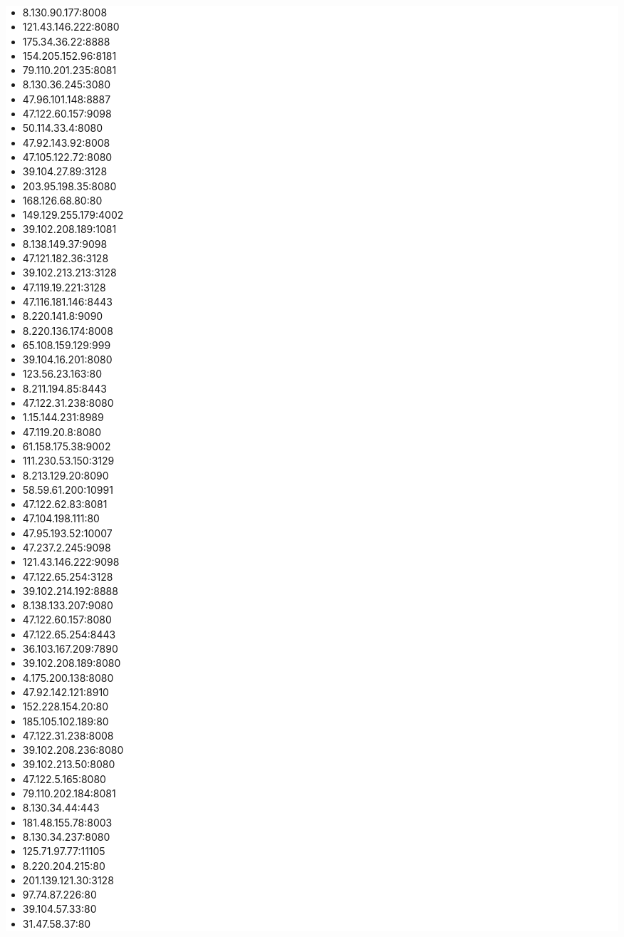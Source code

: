 - 8.130.90.177:8008
 - 121.43.146.222:8080
 - 175.34.36.22:8888
 - 154.205.152.96:8181
 - 79.110.201.235:8081
 - 8.130.36.245:3080
 - 47.96.101.148:8887
 - 47.122.60.157:9098
 - 50.114.33.4:8080
 - 47.92.143.92:8008
 - 47.105.122.72:8080
 - 39.104.27.89:3128
 - 203.95.198.35:8080
 - 168.126.68.80:80
 - 149.129.255.179:4002
 - 39.102.208.189:1081
 - 8.138.149.37:9098
 - 47.121.182.36:3128
 - 39.102.213.213:3128
 - 47.119.19.221:3128
 - 47.116.181.146:8443
 - 8.220.141.8:9090
 - 8.220.136.174:8008
 - 65.108.159.129:999
 - 39.104.16.201:8080
 - 123.56.23.163:80
 - 8.211.194.85:8443
 - 47.122.31.238:8080
 - 1.15.144.231:8989
 - 47.119.20.8:8080
 - 61.158.175.38:9002
 - 111.230.53.150:3129
 - 8.213.129.20:8090
 - 58.59.61.200:10991
 - 47.122.62.83:8081
 - 47.104.198.111:80
 - 47.95.193.52:10007
 - 47.237.2.245:9098
 - 121.43.146.222:9098
 - 47.122.65.254:3128
 - 39.102.214.192:8888
 - 8.138.133.207:9080
 - 47.122.60.157:8080
 - 47.122.65.254:8443
 - 36.103.167.209:7890
 - 39.102.208.189:8080
 - 4.175.200.138:8080
 - 47.92.142.121:8910
 - 152.228.154.20:80
 - 185.105.102.189:80
 - 47.122.31.238:8008
 - 39.102.208.236:8080
 - 39.102.213.50:8080
 - 47.122.5.165:8080
 - 79.110.202.184:8081
 - 8.130.34.44:443
 - 181.48.155.78:8003
 - 8.130.34.237:8080
 - 125.71.97.77:11105
 - 8.220.204.215:80
 - 201.139.121.30:3128
 - 97.74.87.226:80
 - 39.104.57.33:80
 - 31.47.58.37:80